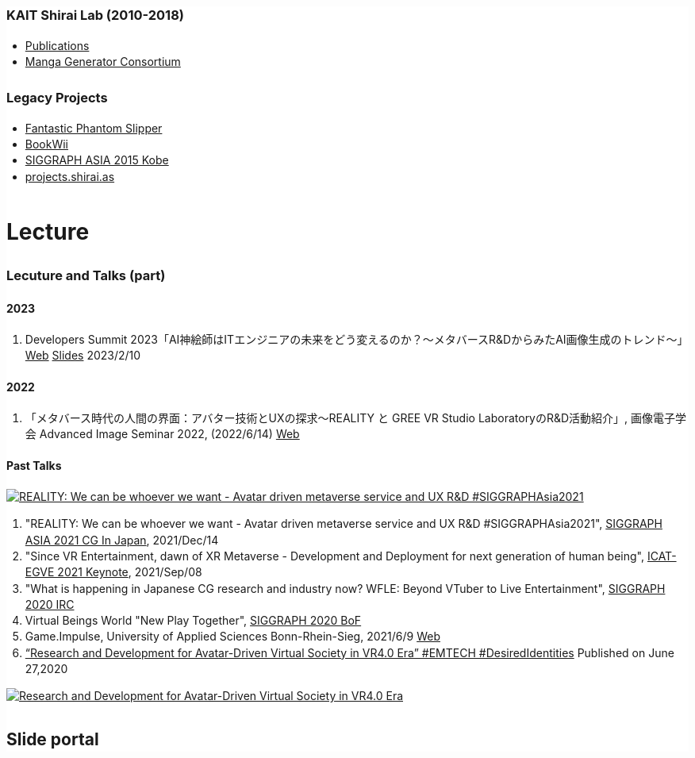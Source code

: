 ### KAIT Shirai Lab (2010-2018)

- [Publications](http://blog.shirai.la/publications/)
- [Manga Generator Consortium](https://manga.style/)

### Legacy Projects

- [Fantastic Phantom Slipper](https://akihiko.shirai.as/Fantastic-Phantom-Slipper.html)
- [BookWii](https://akihiko.shirai.as/projects/BookWii/index.html)
- [SIGGRAPH ASIA 2015 Kobe](https://akihiko.shirai.as/projects/sa2015/)
- [projects.shirai.as](https://projects.shirai.as/)

# Lecture

### Lecuture and Talks (part)

#### 2023

1. Developers Summit 2023「AI神絵師はITエンジニアの未来をどう変えるのか？～メタバースR&DからみたAI画像生成のトレンド～」[Web](https://event.shoeisha.jp/devsumi/20230209/session/4191/) [Slides](https://vr.gree.net/wp-content/uploads/2023/02/DevSumi20230210.pdf) 2023/2/10


#### 2022

1. 「メタバース時代の人間の界面：アバター技術とUXの探求～REALITY と GREE VR Studio LaboratoryのR&D活動紹介」, 画像電子学会 Advanced Image Seminar 2022, (2022/6/14) [Web](https://www.iieej.org/events/ais2022/)

#### Past Talks

[![REALITY: We can be whoever we want - Avatar driven metaverse service and UX R&D #SIGGRAPHAsia2021](https://img.youtube.com/vi/VpfjRFD4fhw/0.jpg)](https://www.youtube.com/watch?v=VpfjRFD4fhw)

1. "REALITY: We can be whoever we want - Avatar driven metaverse service and UX R&D #SIGGRAPHAsia2021", [SIGGRAPH ASIA 2021  CG In Japan](https://www.youtube.com/watch?v=VpfjRFD4fhw), 2021/Dec/14
1. "Since VR Entertainment, dawn of XR Metaverse - Development and Deployment for next generation of human being", [ICAT-EGVE 2021 Keynote](https://icat-egve-2021.org/index.php/keynotes/), 2021/Sep/08
1. "What is happening in Japanese CG research and industry now? WFLE: Beyond VTuber to Live Entertainment", [SIGGRAPH 2020 IRC](https://docs.google.com/presentation/d/19fHo9PRxz8hn5bYFcrl-uezbxK21YwxIb4W1ht92z84/edit#slide=id.g9274a76f41_13_85)
1. Virtual Beings World "New Play Together", [SIGGRAPH 2020 BoF](https://www.slideshare.net/vrstudiolab/virtual-beings-world-new-play-together-siggraph-2020-bof)
1. Game.Impulse, University of Applied Sciences Bonn-Rhein-Sieg, 2021/6/9 [Web](https://www.h-brs.de/de/isf/termin/gameimpulse-Akihiko_Shirai)
1. [“Research and Development for Avatar-Driven Virtual Society in VR4.0 Era” #EMTECH #DesiredIdentities](https://www.youtube.com/watch?v=hVR82Rb7eqM) Published on June 27,2020

[![Research and Development for Avatar-Driven Virtual Society in VR4.0 Era](https://img.youtube.com/vi/hVR82Rb7eqM/0.jpg)](https://www.youtube.com/watch?v=hVR82Rb7eqM)


## Slide portal
